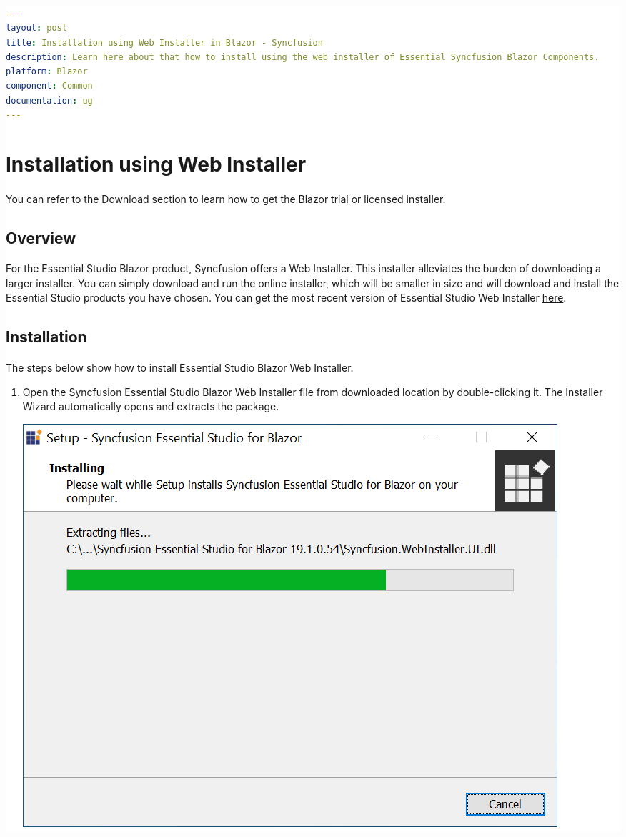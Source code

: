 ```yaml
---
layout: post
title: Installation using Web Installer in Blazor - Syncfusion
description: Learn here about that how to install using the web installer of Essential Syncfusion Blazor Components.
platform: Blazor
component: Common
documentation: ug
---
```


# Installation using Web Installer

You can refer to the [Download](https://help.syncfusion.com/winui/installation-and-upgrade/download) section to learn how to get the Blazor trial or licensed installer.

## Overview

For the Essential Studio Blazor product, Syncfusion offers a Web Installer. This installer alleviates the burden of downloading a larger installer. You can simply download and run the online installer, which will be smaller in size and will download and install the Essential Studio products you have chosen. You can get the most recent version of Essential Studio Web Installer [here](https://www.syncfusion.com/downloads/latest-version).

## Installation

The steps below show how to install Essential Studio Blazor Web Installer.

1. Open the Syncfusion Essential Studio Blazor Web Installer file from downloaded location by double-clicking it. The Installer Wizard automatically opens and extracts the package.

   ![Web Installer Setup](images/webinstaller-1.png)

